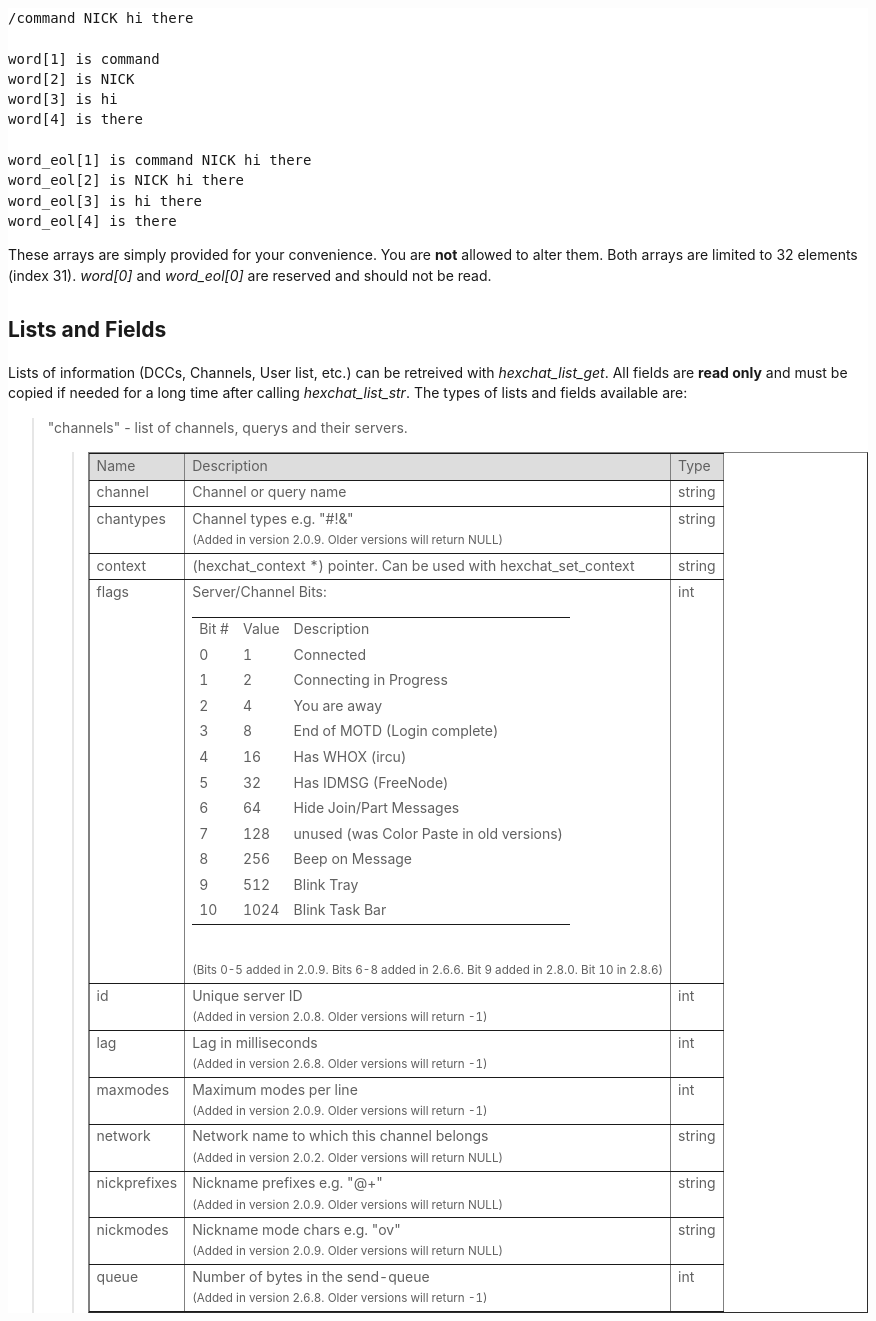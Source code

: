 <pre>
/command NICK hi there

word[1] is command
word[2] is NICK
word[3] is hi
word[4] is there

word_eol[1] is command NICK hi there
word_eol[2] is NICK hi there
word_eol[3] is hi there
word_eol[4] is there
</pre>

These arrays are simply provided for your convenience. You are **not** allowed
to alter them. Both arrays are limited to 32 elements (index 31). _word[0]_ and
_word\_eol[0]_ are reserved and should not be read.

## Lists and Fields
Lists of information (DCCs, Channels, User list, etc.) can be retreived
with _hexchat\_list\_get_. All fields are **read only** and must be copied if
needed for a long time after calling _hexchat\_list\_str_. The types of lists and fields available are:

<blockquote>

"channels" - list of channels, querys and their servers.
<blockquote><table border=1>
<tr bgcolor="#dddddd"><td>Name</td><td>Description</td><td>Type</td></tr>
<tr><td>channel</td><td>Channel or query name</td><td>string</td></tr>
<tr><td>chantypes</td><td>Channel types e.g. "#!&amp;"<br><small>(Added in version 2.0.9. Older versions will return NULL)</small></td><td>string</td>
<tr><td>context</td><td>(hexchat_context *) pointer. Can be used with hexchat_set_context</td><td>string</td></tr>
<tr><td>flags</td><td>Server/Channel Bits:<br>
<table>
<tr><td>Bit #</td><td>Value</td><td>Description</td></tr>
<tr><td>0</td><td>1</td><td>Connected</td></tr>
<tr><td>1</td><td>2</td><td>Connecting in Progress</td></tr>
<tr><td>2</td><td>4</td><td>You are away</td></tr>
<tr><td>3</td><td>8</td><td>End of MOTD (Login complete)</td></tr>
<tr><td>4</td><td>16</td><td>Has WHOX (ircu)</td></tr>
<tr><td>5</td><td>32</td><td>Has IDMSG (FreeNode)</td></tr>
<tr><td>6</td><td>64</td><td>Hide Join/Part Messages</td></tr>
<tr><td>7</td><td>128</td><td>unused (was Color Paste in old versions)</td></tr>
<tr><td>8</td><td>256</td><td>Beep on Message</td></tr>
<tr><td>9</td><td>512</td><td>Blink Tray</td></tr>
<tr><td>10</td><td>1024</td><td>Blink Task Bar</td></tr>
</table>
<br><small>(Bits 0-5 added in 2.0.9. Bits 6-8 added in 2.6.6. Bit 9 added in 2.8.0. Bit 10 in 2.8.6)</small></td><td>int</td></tr>
<tr><td>id</td><td>Unique server ID<br><small>(Added in version 2.0.8. Older versions will return -1)</small></td><td>int</td></tr>
<tr><td>lag</td><td>Lag in milliseconds<br><small>(Added in version 2.6.8. Older versions will return -1)</small></td><td>int</td>
<tr><td>maxmodes</td><td>Maximum modes per line<br><small>(Added in version 2.0.9. Older versions will return -1)</small></td><td>int</td>
<tr><td>network</td><td>Network name to which this channel belongs<br><small>(Added in version 2.0.2. Older versions will return NULL)</small></td><td>string</td></tr>
<tr><td>nickprefixes</td><td>Nickname prefixes e.g. "@+"<br><small>(Added in version 2.0.9. Older versions will return NULL)</small></td><td>string</td>
<tr><td>nickmodes</td><td>Nickname mode chars e.g. "ov"<br><small>(Added in version 2.0.9. Older versions will return NULL)</small></td><td>string</td>
<tr><td>queue</td><td>Number of bytes in the send-queue<br><small>(Added in version 2.6.8. Older versions will return -1)</small></td><td>int</td>